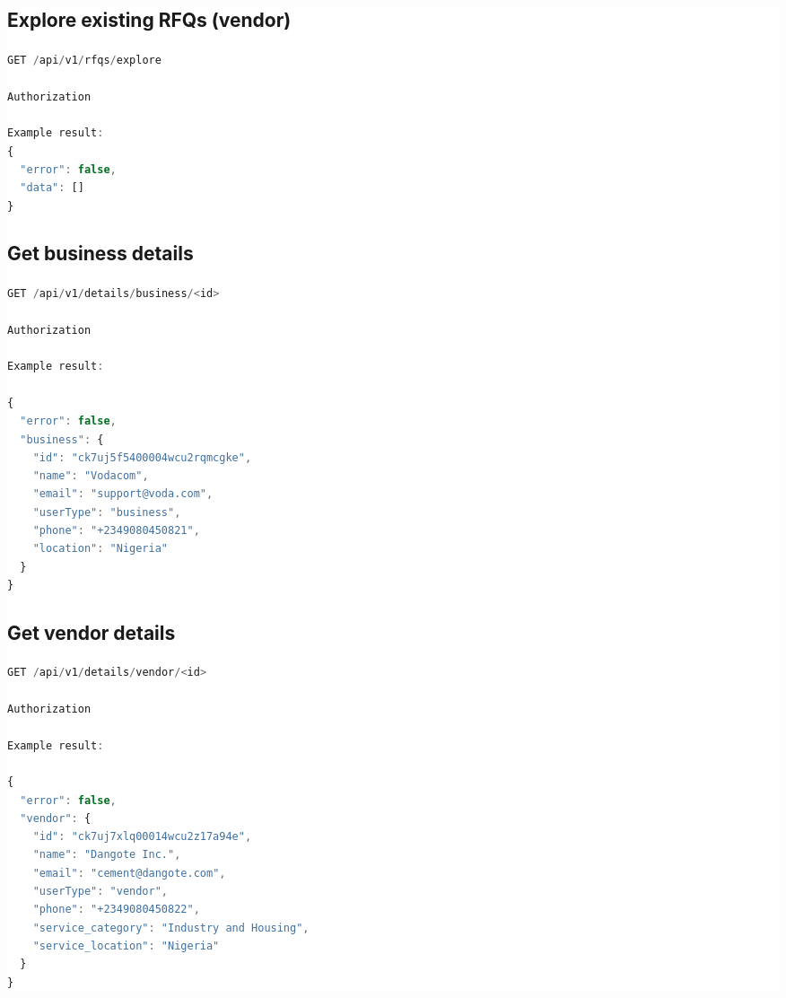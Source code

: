 ## Explore existing RFQs (vendor)

```js
GET /api/v1/rfqs/explore

Authorization

Example result:
{
  "error": false,
  "data": []
}
```

## Get business details

```js
GET /api/v1/details/business/<id>

Authorization

Example result:

{
  "error": false,
  "business": {
    "id": "ck7uj5f5400004wcu2rqmcgke",
    "name": "Vodacom",
    "email": "support@voda.com",
    "userType": "business",
    "phone": "+2349080450821",
    "location": "Nigeria"
  }
}
```

## Get vendor details

```js
GET /api/v1/details/vendor/<id>

Authorization

Example result:

{
  "error": false,
  "vendor": {
    "id": "ck7uj7xlq00014wcu2z17a94e",
    "name": "Dangote Inc.",
    "email": "cement@dangote.com",
    "userType": "vendor",
    "phone": "+2349080450822",
    "service_category": "Industry and Housing",
    "service_location": "Nigeria"
  }
}
```
